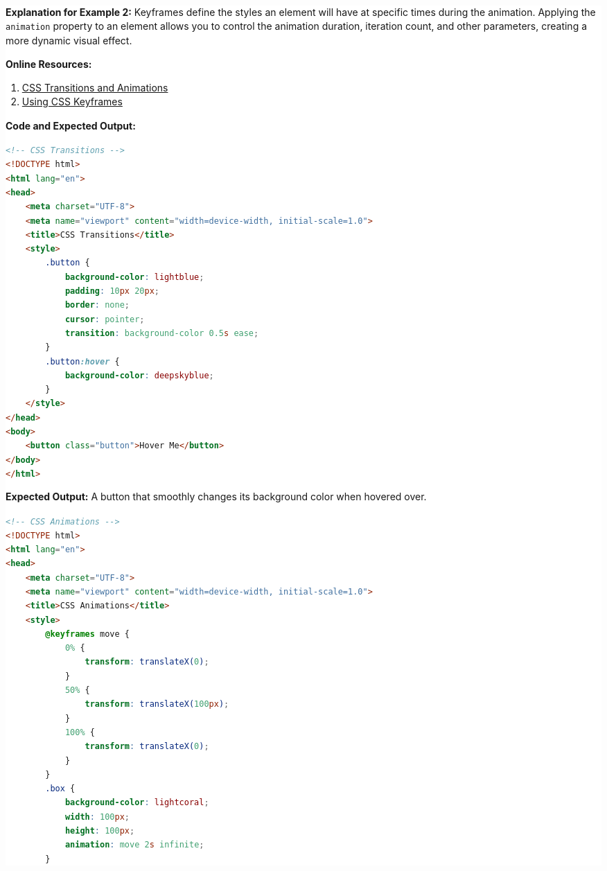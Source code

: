 **Explanation for Example 2:**
Keyframes define the styles an element will have at specific times during the animation. Applying the `animation` property to an element allows you to control the animation duration, iteration count, and other parameters, creating a more dynamic visual effect.



**Online Resources:**
1. [CSS Transitions and Animations](https://www.w3schools.com/css/css3_transitions.asp)
2. [Using CSS Keyframes](https://developer.mozilla.org/en-US/docs/Web/CSS/@keyframes)

**Code and Expected Output:**
```html
<!-- CSS Transitions -->
<!DOCTYPE html>
<html lang="en">
<head>
    <meta charset="UTF-8">
    <meta name="viewport" content="width=device-width, initial-scale=1.0">
    <title>CSS Transitions</title>
    <style>
        .button {
            background-color: lightblue;
            padding: 10px 20px;
            border: none;
            cursor: pointer;
            transition: background-color 0.5s ease;
        }
        .button:hover {
            background-color: deepskyblue;
        }
    </style>
</head>
<body>
    <button class="button">Hover Me</button>
</body>
</html>
```
**Expected Output:** A button that smoothly changes its background color when hovered over.

```html
<!-- CSS Animations -->
<!DOCTYPE html>
<html lang="en">
<head>
    <meta charset="UTF-8">
    <meta name="viewport" content="width=device-width, initial-scale=1.0">
    <title>CSS Animations</title>
    <style>
        @keyframes move {
            0% {
                transform: translateX(0);
            }
            50% {
                transform: translateX(100px);
            }
            100% {
                transform: translateX(0);
            }
        }
        .box {
            background-color: lightcoral;
            width: 100px;
            height: 100px;
            animation: move 2s infinite;
        }
```